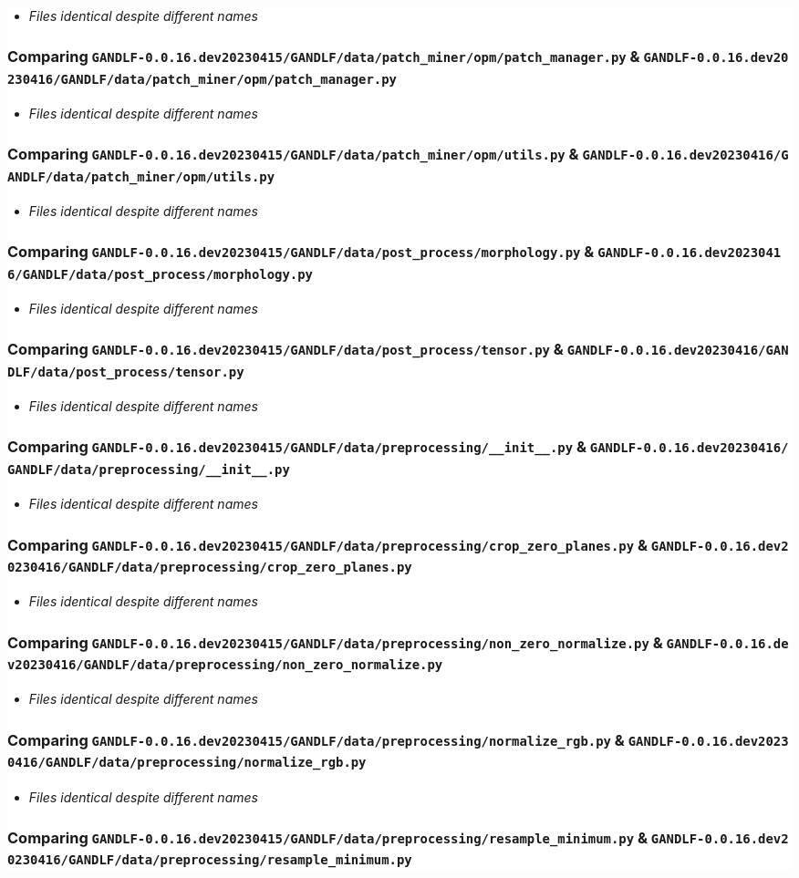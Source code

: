  * *Files identical despite different names*

### Comparing `GANDLF-0.0.16.dev20230415/GANDLF/data/patch_miner/opm/patch_manager.py` & `GANDLF-0.0.16.dev20230416/GANDLF/data/patch_miner/opm/patch_manager.py`

 * *Files identical despite different names*

### Comparing `GANDLF-0.0.16.dev20230415/GANDLF/data/patch_miner/opm/utils.py` & `GANDLF-0.0.16.dev20230416/GANDLF/data/patch_miner/opm/utils.py`

 * *Files identical despite different names*

### Comparing `GANDLF-0.0.16.dev20230415/GANDLF/data/post_process/morphology.py` & `GANDLF-0.0.16.dev20230416/GANDLF/data/post_process/morphology.py`

 * *Files identical despite different names*

### Comparing `GANDLF-0.0.16.dev20230415/GANDLF/data/post_process/tensor.py` & `GANDLF-0.0.16.dev20230416/GANDLF/data/post_process/tensor.py`

 * *Files identical despite different names*

### Comparing `GANDLF-0.0.16.dev20230415/GANDLF/data/preprocessing/__init__.py` & `GANDLF-0.0.16.dev20230416/GANDLF/data/preprocessing/__init__.py`

 * *Files identical despite different names*

### Comparing `GANDLF-0.0.16.dev20230415/GANDLF/data/preprocessing/crop_zero_planes.py` & `GANDLF-0.0.16.dev20230416/GANDLF/data/preprocessing/crop_zero_planes.py`

 * *Files identical despite different names*

### Comparing `GANDLF-0.0.16.dev20230415/GANDLF/data/preprocessing/non_zero_normalize.py` & `GANDLF-0.0.16.dev20230416/GANDLF/data/preprocessing/non_zero_normalize.py`

 * *Files identical despite different names*

### Comparing `GANDLF-0.0.16.dev20230415/GANDLF/data/preprocessing/normalize_rgb.py` & `GANDLF-0.0.16.dev20230416/GANDLF/data/preprocessing/normalize_rgb.py`

 * *Files identical despite different names*

### Comparing `GANDLF-0.0.16.dev20230415/GANDLF/data/preprocessing/resample_minimum.py` & `GANDLF-0.0.16.dev20230416/GANDLF/data/preprocessing/resample_minimum.py`
